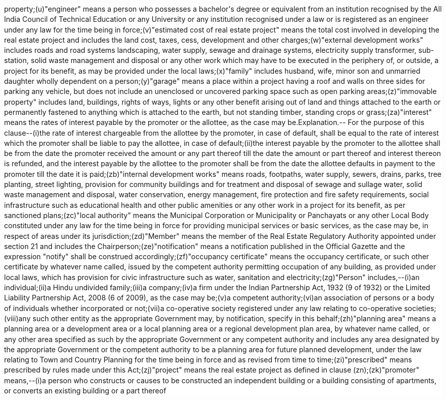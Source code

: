 property;(u)"engineer" means a person who possesses a bachelor's degree or
equivalent from an institution recognised by the All India Council of
Technical Education or any University or any institution recognised under a
law or is registered as an engineer under any law for the time being in
force;(v)"estimated cost of real estate project" means the total cost involved
in developing the real estate project and includes the land cost, taxes, cess,
development and other charges;(w)"external development works" includes roads
and road systems landscaping, water supply, sewage and drainage systems,
electricity supply transformer, sub-station, solid waste management and
disposal or any other work which may have to be executed in the periphery of,
or outside, a project for its benefit, as may be provided under the local
laws;(x)"family" includes husband, wife, minor son and unmarried daughter
wholly dependent on a person;(y)"garage" means a place within a project having
a roof and walls on three sides for parking any vehicle, but does not include
an unenclosed or uncovered parking space such as open parking
areas;(z)"immovable property" includes land, buildings, rights of ways, lights
or any other benefit arising out of land and things attached to the earth or
permanently fastened to anything which is attached to the earth, but not
standing timber, standing crops or grass;(za)"interest" means the rates of
interest payable by the promoter or the allottee, as the case may
be.Explanation.-- For the purpose of this clause--(i)the rate of interest
chargeable from the allottee by the promoter, in case of default, shall be
equal to the rate of interest which the promoter shall be liable to pay the
allottee, in case of default;(ii)the interest payable by the promoter to the
allottee shall be from the date the promoter received the amount or any part
thereof till the date the amount or part thereof and interest thereon is
refunded, and the interest payable by the allottee to the promoter shall be
from the date the allottee defaults in payment to the promoter till the date
it is paid;(zb)"internal development works" means roads, footpaths, water
supply, sewers, drains, parks, tree planting, street lighting, provision for
community buildings and for treatment and disposal of sewage and sullage
water, solid waste management and disposal, water conservation, energy
management, fire protection and fire safety requirements, social
infrastructure such as educational health and other public amenities or any
other work in a project for its benefit, as per sanctioned plans;(zc)"local
authority" means the Municipal Corporation or Municipality or Panchayats or
any other Local Body constituted under any law for the time being in force for
providing municipal services or basic services, as the case may be, in respect
of areas under its jurisdiction;(zd)"Member" means the member of the Real
Estate Regulatory Authority appointed under section 21 and includes the
Chairperson;(ze)"notification" means a notification published in the Official
Gazette and the expression "notify" shall be construed
accordingly;(zf)"occupancy certificate" means the occupancy certificate, or
such other certificate by whatever name called, issued by the competent
authority permitting occupation of any building, as provided under local laws,
which has provision for civic infrastructure such as water, sanitation and
electricity;(zg)"Person" includes,--(i)an individual;(ii)a Hindu undivided
family;(iii)a company;(iv)a firm under the Indian Partnership Act, 1932 (9 of
1932) or the Limited Liability Partnership Act, 2008 (6 of 2009), as the case
may be;(v)a competent authority;(vi)an association of persons or a body of
individuals whether incorporated or not;(vii)a co-operative society registered
under any law relating to co-operative societies;(viii)any such other entity
as the appropriate Government may, by notification, specify in this
behalf;(zh)"planning area" means a planning area or a development area or a
local planning area or a regional development plan area, by whatever name
called, or any other area specified as such by the appropriate Government or
any competent authority and includes any area designated by the appropriate
Government or the competent authority to be a planning area for future planned
development, under the law relating to Town and Country Planning for the time
being in force and as revised from time to time;(zi)"prescribed" means
prescribed by rules made under this Act;(zj)"project" means the real estate
project as defined in clause (zn);(zk)"promoter" means,--(i)a person who
constructs or causes to be constructed an independent building or a building
consisting of apartments, or converts an existing building or a part thereof